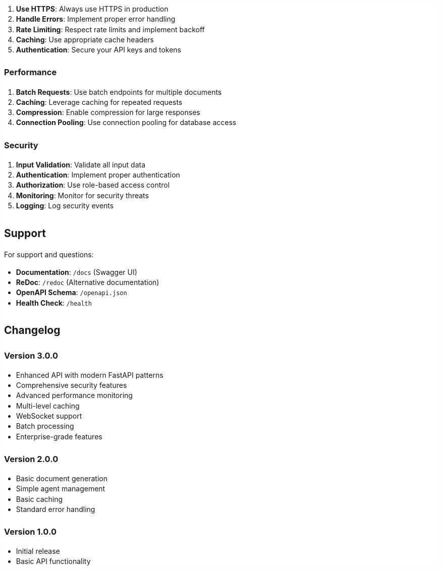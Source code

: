1. **Use HTTPS**: Always use HTTPS in production
2. **Handle Errors**: Implement proper error handling
3. **Rate Limiting**: Respect rate limits and implement backoff
4. **Caching**: Use appropriate cache headers
5. **Authentication**: Secure your API keys and tokens

### Performance

1. **Batch Requests**: Use batch endpoints for multiple documents
2. **Caching**: Leverage caching for repeated requests
3. **Compression**: Enable compression for large responses
4. **Connection Pooling**: Use connection pooling for database access

### Security

1. **Input Validation**: Validate all input data
2. **Authentication**: Implement proper authentication
3. **Authorization**: Use role-based access control
4. **Monitoring**: Monitor for security threats
5. **Logging**: Log security events

## Support

For support and questions:
- **Documentation**: `/docs` (Swagger UI)
- **ReDoc**: `/redoc` (Alternative documentation)
- **OpenAPI Schema**: `/openapi.json`
- **Health Check**: `/health`

## Changelog

### Version 3.0.0
- Enhanced API with modern FastAPI patterns
- Comprehensive security features
- Advanced performance monitoring
- Multi-level caching
- WebSocket support
- Batch processing
- Enterprise-grade features

### Version 2.0.0
- Basic document generation
- Simple agent management
- Basic caching
- Standard error handling

### Version 1.0.0
- Initial release
- Basic API functionality